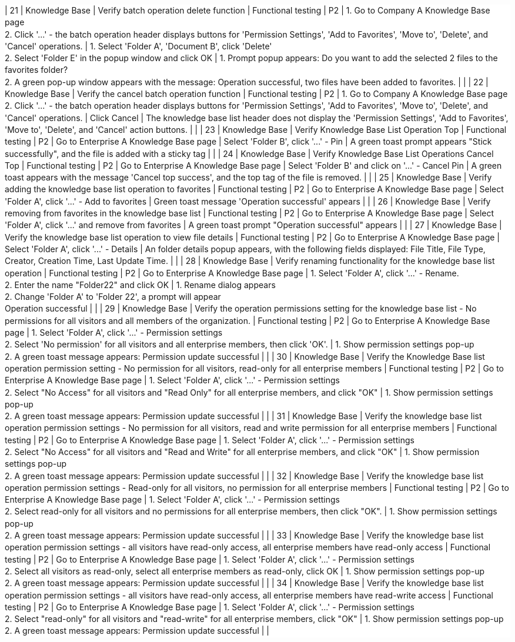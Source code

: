 | 21 | Knowledge Base | Verify batch operation delete function | Functional testing | P2 | 1. Go to Company A Knowledge Base page<br>2. Click '...' - the batch operation header displays buttons for 'Permission Settings', 'Add to Favorites', 'Move to', 'Delete', and 'Cancel' operations. | 1. Select 'Folder A', 'Document B', click 'Delete'<br>2. Select 'Folder E' in the popup window and click OK | 1. Prompt popup appears: Do you want to add the selected 2 files to the favorites folder?<br>2. A green pop-up window appears with the message: Operation successful, two files have been added to favorites. |  |
| 22 | Knowledge Base | Verify the cancel batch operation function | Functional testing | P2 | 1. Go to Company A Knowledge Base page<br>2. Click '...' - the batch operation header displays buttons for 'Permission Settings', 'Add to Favorites', 'Move to', 'Delete', and 'Cancel' operations. | Click Cancel | The knowledge base list header does not display the 'Permission Settings', 'Add to Favorites', 'Move to', 'Delete', and 'Cancel' action buttons. |  |
| 23 | Knowledge Base | Verify Knowledge Base List Operation Top | Functional testing | P2 | Go to Enterprise A Knowledge Base page | Select 'Folder B', click '...' - Pin | A green toast prompt appears "Stick successfully", and the file is added with a sticky tag |  |
| 24 | Knowledge Base | Verify Knowledge Base List Operations Cancel Top | Functional testing | P2 | Go to Enterprise A Knowledge Base page | Select 'Folder B' and click on '...' - Cancel Pin | A green toast appears with the message 'Cancel top success', and the top tag of the file is removed. |  |
| 25 | Knowledge Base | Verify adding the knowledge base list operation to favorites | Functional testing | P2 | Go to Enterprise A Knowledge Base page | Select 'Folder A', click '...' - Add to favorites | Green toast message 'Operation successful' appears |  |
| 26 | Knowledge Base | Verify removing from favorites in the knowledge base list | Functional testing | P2 | Go to Enterprise A Knowledge Base page | Select 'Folder A', click '...' and remove from favorites | A green toast prompt "Operation successful" appears |  |
| 27 | Knowledge Base | Verify the knowledge base list operation to view file details | Functional testing | P2 | Go to Enterprise A Knowledge Base page | Select 'Folder A', click '...' - Details | An folder details popup appears, with the following fields displayed: File Title, File Type, Creator, Creation Time, Last Update Time. |  |
| 28 | Knowledge Base | Verify renaming functionality for the knowledge base list operation | Functional testing | P2 | Go to Enterprise A Knowledge Base page | 1. Select 'Folder A', click '...' - Rename.<br>2. Enter the name "Folder22" and click OK | 1. Rename dialog appears<br>2. Change 'Folder A' to 'Folder 22', a prompt will appear<br>Operation successful |  |
| 29 | Knowledge Base | Verify the operation permissions setting for the knowledge base list - No permissions for all visitors and all members of the organization. | Functional testing | P2 | Go to Enterprise A Knowledge Base page | 1. Select 'Folder A', click '...' - Permission settings<br>2. Select 'No permission' for all visitors and all enterprise members, then click 'OK'. | 1. Show permission settings pop-up<br>2. A green toast message appears: Permission update successful |  |
| 30 | Knowledge Base | Verify the Knowledge Base list operation permission setting - No permission for all visitors, read-only for all enterprise members | Functional testing | P2 | Go to Enterprise A Knowledge Base page | 1. Select 'Folder A', click '...' - Permission settings<br>2. Select "No Access" for all visitors and "Read Only" for all enterprise members, and click "OK" | 1. Show permission settings pop-up<br>2. A green toast message appears: Permission update successful |  |
| 31 | Knowledge Base | Verify the knowledge base list operation permission settings - No permission for all visitors, read and write permission for all enterprise members | Functional testing | P2 | Go to Enterprise A Knowledge Base page | 1. Select 'Folder A', click '...' - Permission settings<br>2. Select "No Access" for all visitors and "Read and Write" for all enterprise members, and click "OK" | 1. Show permission settings pop-up<br>2. A green toast message appears: Permission update successful |  |
| 32 | Knowledge Base | Verify the knowledge base list operation permission settings - Read-only for all visitors, no permission for all enterprise members | Functional testing | P2 | Go to Enterprise A Knowledge Base page | 1. Select 'Folder A', click '...' - Permission settings<br>2. Select read-only for all visitors and no permissions for all enterprise members, then click "OK". | 1. Show permission settings pop-up<br>2. A green toast message appears: Permission update successful |  |
| 33 | Knowledge Base | Verify the knowledge base list operation permission settings - all visitors have read-only access, all enterprise members have read-only access | Functional testing | P2 | Go to Enterprise A Knowledge Base page | 1. Select 'Folder A', click '...' - Permission settings<br>2. Select all visitors as read-only, select all enterprise members as read-only, click OK | 1. Show permission settings pop-up<br>2. A green toast message appears: Permission update successful |  |
| 34 | Knowledge Base | Verify the knowledge base list operation permission settings - all visitors have read-only access, all enterprise members have read-write access | Functional testing | P2 | Go to Enterprise A Knowledge Base page | 1. Select 'Folder A', click '...' - Permission settings<br>2. Select "read-only" for all visitors and "read-write" for all enterprise members, click "OK" | 1. Show permission settings pop-up<br>2. A green toast message appears: Permission update successful |  |